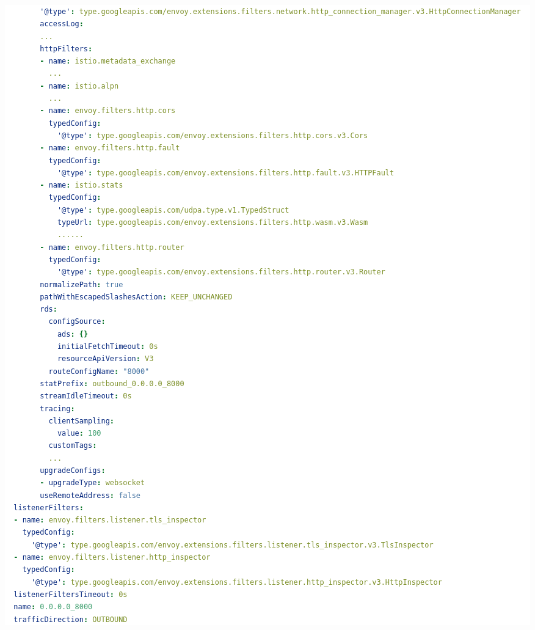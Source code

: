 ```yaml
        '@type': type.googleapis.com/envoy.extensions.filters.network.http_connection_manager.v3.HttpConnectionManager
        accessLog:
        ...
        httpFilters:
        - name: istio.metadata_exchange
          ...
        - name: istio.alpn
          ...
        - name: envoy.filters.http.cors
          typedConfig:
            '@type': type.googleapis.com/envoy.extensions.filters.http.cors.v3.Cors
        - name: envoy.filters.http.fault
          typedConfig:
            '@type': type.googleapis.com/envoy.extensions.filters.http.fault.v3.HTTPFault
        - name: istio.stats
          typedConfig:
            '@type': type.googleapis.com/udpa.type.v1.TypedStruct
            typeUrl: type.googleapis.com/envoy.extensions.filters.http.wasm.v3.Wasm
            ......
        - name: envoy.filters.http.router
          typedConfig:
            '@type': type.googleapis.com/envoy.extensions.filters.http.router.v3.Router
        normalizePath: true
        pathWithEscapedSlashesAction: KEEP_UNCHANGED
        rds:
          configSource:
            ads: {}
            initialFetchTimeout: 0s
            resourceApiVersion: V3
          routeConfigName: "8000"
        statPrefix: outbound_0.0.0.0_8000
        streamIdleTimeout: 0s
        tracing:
          clientSampling:
            value: 100
          customTags:
          ...
        upgradeConfigs:
        - upgradeType: websocket
        useRemoteAddress: false
  listenerFilters:
  - name: envoy.filters.listener.tls_inspector
    typedConfig:
      '@type': type.googleapis.com/envoy.extensions.filters.listener.tls_inspector.v3.TlsInspector
  - name: envoy.filters.listener.http_inspector
    typedConfig:
      '@type': type.googleapis.com/envoy.extensions.filters.listener.http_inspector.v3.HttpInspector
  listenerFiltersTimeout: 0s
  name: 0.0.0.0_8000
  trafficDirection: OUTBOUND
```
